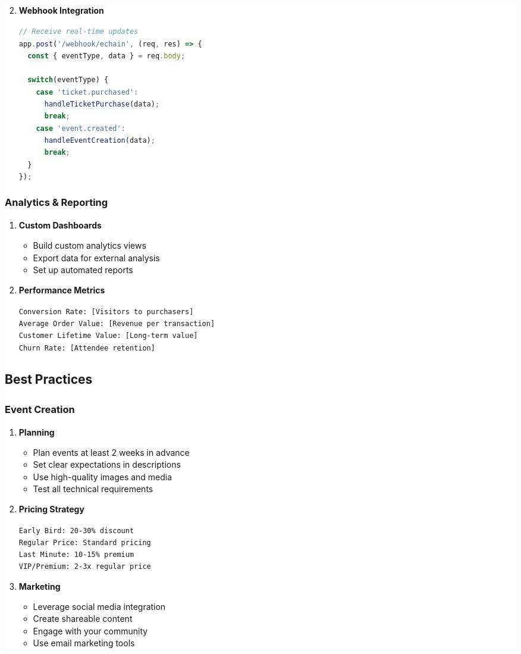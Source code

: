2. **Webhook Integration**
   ```javascript
   // Receive real-time updates
   app.post('/webhook/echain', (req, res) => {
     const { eventType, data } = req.body;
     
     switch(eventType) {
       case 'ticket.purchased':
         handleTicketPurchase(data);
         break;
       case 'event.created':
         handleEventCreation(data);
         break;
     }
   });
   ```

### Analytics & Reporting

1. **Custom Dashboards**
   - Build custom analytics views
   - Export data for external analysis
   - Set up automated reports

2. **Performance Metrics**
   ```
   Conversion Rate: [Visitors to purchasers]
   Average Order Value: [Revenue per transaction]
   Customer Lifetime Value: [Long-term value]
   Churn Rate: [Attendee retention]
   ```

## Best Practices

### Event Creation

1. **Planning**
   - Plan events at least 2 weeks in advance
   - Set clear expectations in descriptions
   - Use high-quality images and media
   - Test all technical requirements

2. **Pricing Strategy**
   ```
   Early Bird: 20-30% discount
   Regular Price: Standard pricing
   Last Minute: 10-15% premium
   VIP/Premium: 2-3x regular price
   ```

3. **Marketing**
   - Leverage social media integration
   - Create shareable content
   - Engage with your community
   - Use email marketing tools
